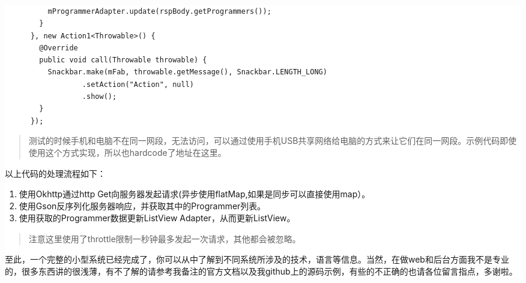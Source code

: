 ~~~
          mProgrammerAdapter.update(rspBody.getProgrammers());
        }
      }, new Action1<Throwable>() {
        @Override
        public void call(Throwable throwable) {
          Snackbar.make(mFab, throwable.getMessage(), Snackbar.LENGTH_LONG)
                  .setAction("Action", null)
                  .show();
        }
      });
~~~
>测试的时候手机和电脑不在同一网段，无法访问，可以通过使用手机USB共享网络给电脑的方式来让它们在同一网段。示例代码即使使用这个方式实现，所以也hardcode了地址在这里。

以上代码的处理流程如下：

1. 使用Okhttp通过http Get向服务器发起请求(异步使用flatMap,如果是同步可以直接使用map）。
2. 使用Gson反序列化服务器响应，并获取其中的Programmer列表。
3. 使用获取的Programmer数据更新ListView Adapter，从而更新ListView。

>注意这里使用了throttle限制一秒钟最多发起一次请求，其他都会被忽略。


至此，一个完整的小型系统已经完成了，你可以从中了解到不同系统所涉及的技术，语言等信息。当然，在做web和后台方面我不是专业的，很多东西讲的很浅薄，有不了解的请参考我备注的官方文档以及我github上的源码示例，有些的不正确的也请各位留言指点，多谢啦。
